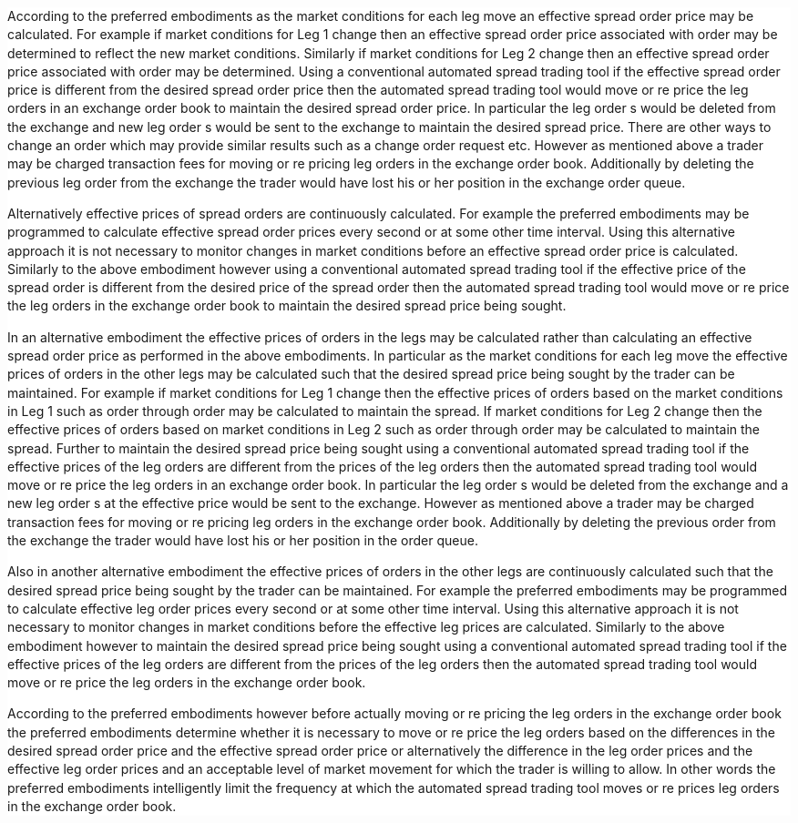 According to the preferred embodiments as the market conditions for each leg move an effective spread order price may be calculated. For example if market conditions for Leg 1 change then an effective spread order price associated with order may be determined to reflect the new market conditions. Similarly if market conditions for Leg 2 change then an effective spread order price associated with order may be determined. Using a conventional automated spread trading tool if the effective spread order price is different from the desired spread order price then the automated spread trading tool would move or re price the leg orders in an exchange order book to maintain the desired spread order price. In particular the leg order s would be deleted from the exchange and new leg order s would be sent to the exchange to maintain the desired spread price. There are other ways to change an order which may provide similar results such as a change order request etc. However as mentioned above a trader may be charged transaction fees for moving or re pricing leg orders in the exchange order book. Additionally by deleting the previous leg order from the exchange the trader would have lost his or her position in the exchange order queue.

Alternatively effective prices of spread orders are continuously calculated. For example the preferred embodiments may be programmed to calculate effective spread order prices every second or at some other time interval. Using this alternative approach it is not necessary to monitor changes in market conditions before an effective spread order price is calculated. Similarly to the above embodiment however using a conventional automated spread trading tool if the effective price of the spread order is different from the desired price of the spread order then the automated spread trading tool would move or re price the leg orders in the exchange order book to maintain the desired spread price being sought.

In an alternative embodiment the effective prices of orders in the legs may be calculated rather than calculating an effective spread order price as performed in the above embodiments. In particular as the market conditions for each leg move the effective prices of orders in the other legs may be calculated such that the desired spread price being sought by the trader can be maintained. For example if market conditions for Leg 1 change then the effective prices of orders based on the market conditions in Leg 1 such as order through order may be calculated to maintain the spread. If market conditions for Leg 2 change then the effective prices of orders based on market conditions in Leg 2 such as order through order may be calculated to maintain the spread. Further to maintain the desired spread price being sought using a conventional automated spread trading tool if the effective prices of the leg orders are different from the prices of the leg orders then the automated spread trading tool would move or re price the leg orders in an exchange order book. In particular the leg order s would be deleted from the exchange and a new leg order s at the effective price would be sent to the exchange. However as mentioned above a trader may be charged transaction fees for moving or re pricing leg orders in the exchange order book. Additionally by deleting the previous order from the exchange the trader would have lost his or her position in the order queue.

Also in another alternative embodiment the effective prices of orders in the other legs are continuously calculated such that the desired spread price being sought by the trader can be maintained. For example the preferred embodiments may be programmed to calculate effective leg order prices every second or at some other time interval. Using this alternative approach it is not necessary to monitor changes in market conditions before the effective leg prices are calculated. Similarly to the above embodiment however to maintain the desired spread price being sought using a conventional automated spread trading tool if the effective prices of the leg orders are different from the prices of the leg orders then the automated spread trading tool would move or re price the leg orders in the exchange order book.

According to the preferred embodiments however before actually moving or re pricing the leg orders in the exchange order book the preferred embodiments determine whether it is necessary to move or re price the leg orders based on the differences in the desired spread order price and the effective spread order price or alternatively the difference in the leg order prices and the effective leg order prices and an acceptable level of market movement for which the trader is willing to allow. In other words the preferred embodiments intelligently limit the frequency at which the automated spread trading tool moves or re prices leg orders in the exchange order book.
